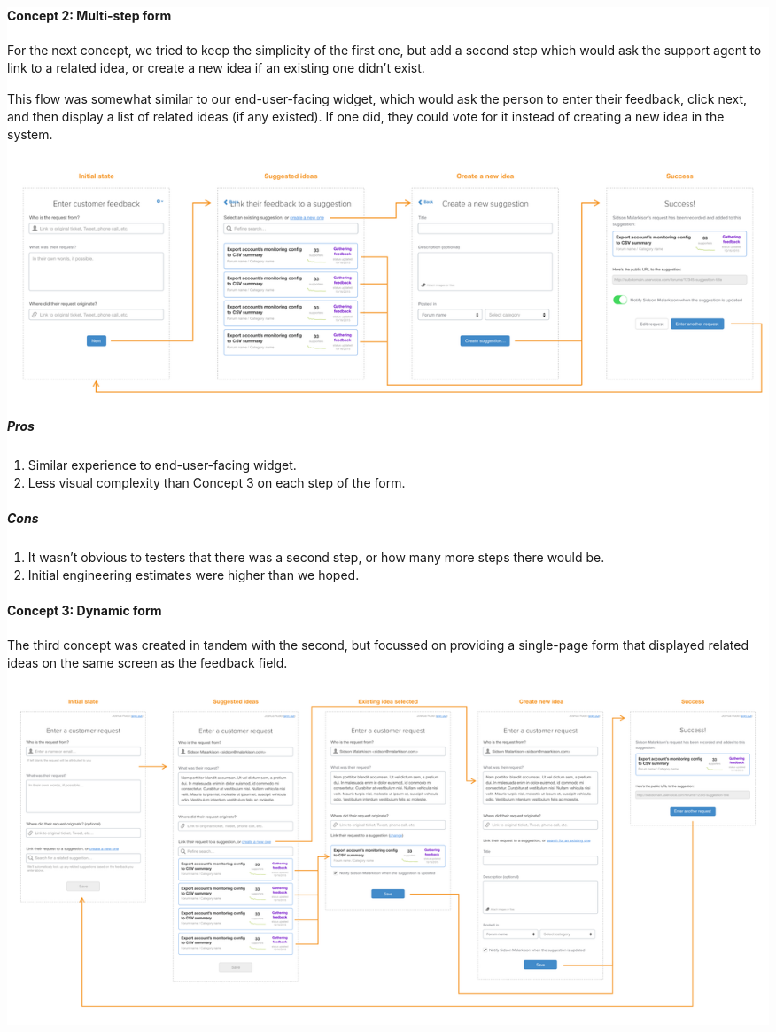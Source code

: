 

#### Concept 2: Multi-step form

For the next concept, we tried to keep the simplicity of the first one, but add a second step which would ask the support agent to link to a related idea, or create a new idea if an existing one didn’t exist.

This flow was somewhat similar to our end-user-facing widget, which would ask the person to enter their feedback, click next, and then display a list of related ideas (if any existed). If one did, they could vote for it instead of creating a new idea in the system.

![Concept 2: Multi-step form](concept-multi-step-form@2x.png)



##### Pros

1. Similar experience to end-user-facing widget.
2. Less visual complexity than Concept 3 on each step of the form.

##### Cons

1. It wasn’t obvious to testers that there was a second step, or how many more steps there would be.
2. Initial engineering estimates were higher than we hoped.



#### Concept 3: Dynamic form

The third concept was created in tandem with the second, but focussed on providing a single-page form that displayed related ideas on the same screen as the feedback field.

![Dynamic form](concept-dynamic-form@2x.png)
